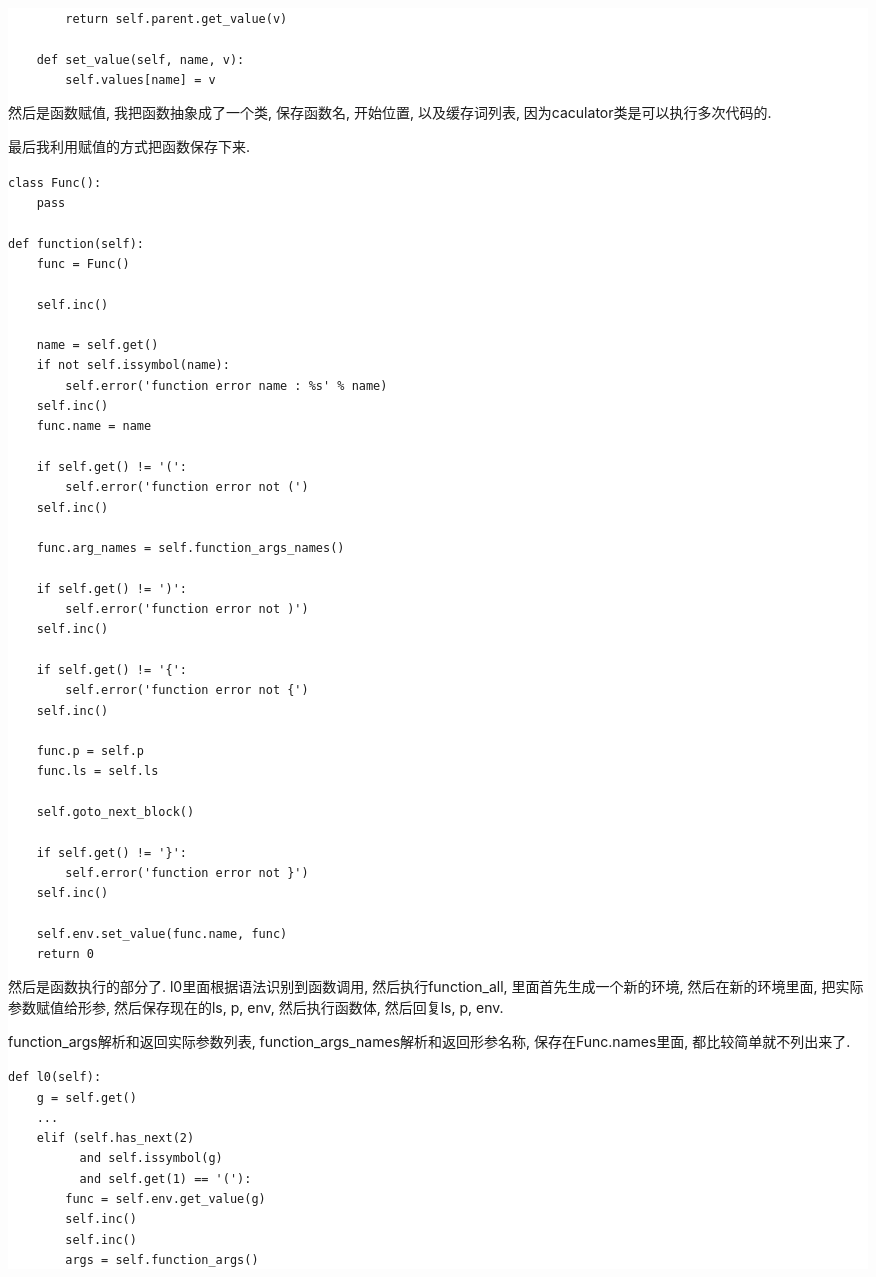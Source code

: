             return self.parent.get_value(v)

        def set_value(self, name, v):
            self.values[name] = v
            
然后是函数赋值, 我把函数抽象成了一个类, 保存函数名,
开始位置, 以及缓存词列表, 因为caculator类是可以执行多次代码的. 

最后我利用赋值的方式把函数保存下来.

    class Func():
        pass

    def function(self):
        func = Func()

        self.inc()

        name = self.get()
        if not self.issymbol(name):
            self.error('function error name : %s' % name)
        self.inc()
        func.name = name

        if self.get() != '(':
            self.error('function error not (')
        self.inc()

        func.arg_names = self.function_args_names()

        if self.get() != ')':
            self.error('function error not )')
        self.inc()

        if self.get() != '{':
            self.error('function error not {')
        self.inc()

        func.p = self.p
        func.ls = self.ls

        self.goto_next_block()

        if self.get() != '}':
            self.error('function error not }')
        self.inc()

        self.env.set_value(func.name, func)
        return 0
        
然后是函数执行的部分了. l0里面根据语法识别到函数调用, 然后执行function_all, 
里面首先生成一个新的环境, 然后在新的环境里面, 
把实际参数赋值给形参, 然后保存现在的ls, p, env, 然后执行函数体, 
然后回复ls, p, env. 

function_args解析和返回实际参数列表, 
function_args_names解析和返回形参名称, 保存在Func.names里面, 都比较简单就不列出来了.

    def l0(self):
        g = self.get()
        ...
        elif (self.has_next(2)
              and self.issymbol(g)
              and self.get(1) == '('):
            func = self.env.get_value(g)
            self.inc()
            self.inc()
            args = self.function_args()
